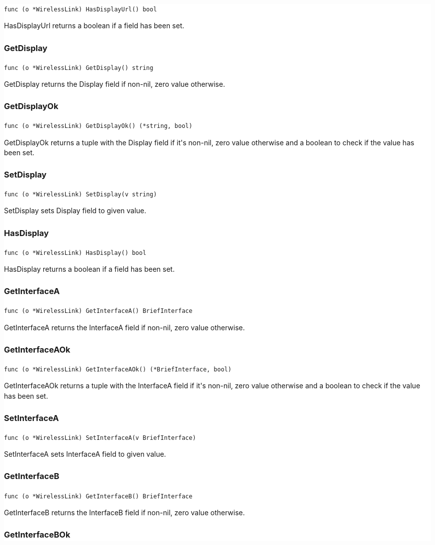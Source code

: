 `func (o *WirelessLink) HasDisplayUrl() bool`

HasDisplayUrl returns a boolean if a field has been set.

### GetDisplay

`func (o *WirelessLink) GetDisplay() string`

GetDisplay returns the Display field if non-nil, zero value otherwise.

### GetDisplayOk

`func (o *WirelessLink) GetDisplayOk() (*string, bool)`

GetDisplayOk returns a tuple with the Display field if it's non-nil, zero value otherwise
and a boolean to check if the value has been set.

### SetDisplay

`func (o *WirelessLink) SetDisplay(v string)`

SetDisplay sets Display field to given value.

### HasDisplay

`func (o *WirelessLink) HasDisplay() bool`

HasDisplay returns a boolean if a field has been set.

### GetInterfaceA

`func (o *WirelessLink) GetInterfaceA() BriefInterface`

GetInterfaceA returns the InterfaceA field if non-nil, zero value otherwise.

### GetInterfaceAOk

`func (o *WirelessLink) GetInterfaceAOk() (*BriefInterface, bool)`

GetInterfaceAOk returns a tuple with the InterfaceA field if it's non-nil, zero value otherwise
and a boolean to check if the value has been set.

### SetInterfaceA

`func (o *WirelessLink) SetInterfaceA(v BriefInterface)`

SetInterfaceA sets InterfaceA field to given value.


### GetInterfaceB

`func (o *WirelessLink) GetInterfaceB() BriefInterface`

GetInterfaceB returns the InterfaceB field if non-nil, zero value otherwise.

### GetInterfaceBOk
